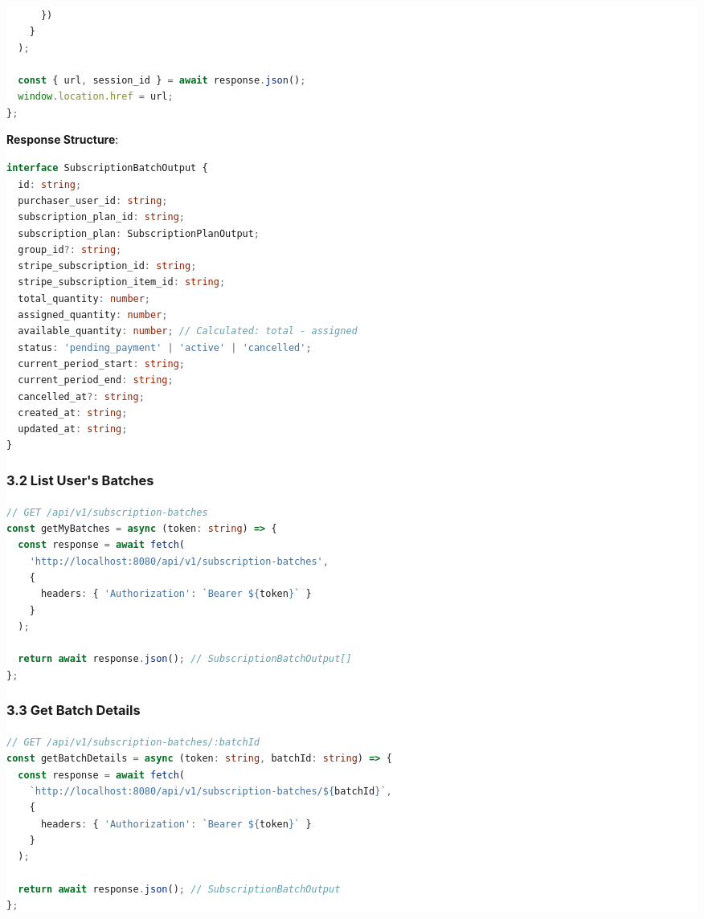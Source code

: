 ```typescript
      })
    }
  );

  const { url, session_id } = await response.json();
  window.location.href = url;
};
```

**Response Structure**:
```typescript
interface SubscriptionBatchOutput {
  id: string;
  purchaser_user_id: string;
  subscription_plan_id: string;
  subscription_plan: SubscriptionPlanOutput;
  group_id?: string;
  stripe_subscription_id: string;
  stripe_subscription_item_id: string;
  total_quantity: number;
  assigned_quantity: number;
  available_quantity: number; // Calculated: total - assigned
  status: 'pending_payment' | 'active' | 'cancelled';
  current_period_start: string;
  current_period_end: string;
  cancelled_at?: string;
  created_at: string;
  updated_at: string;
}
```

### 3.2 List User's Batches

```typescript
// GET /api/v1/subscription-batches
const getMyBatches = async (token: string) => {
  const response = await fetch(
    'http://localhost:8080/api/v1/subscription-batches',
    {
      headers: { 'Authorization': `Bearer ${token}` }
    }
  );

  return await response.json(); // SubscriptionBatchOutput[]
};
```

### 3.3 Get Batch Details

```typescript
// GET /api/v1/subscription-batches/:batchId
const getBatchDetails = async (token: string, batchId: string) => {
  const response = await fetch(
    `http://localhost:8080/api/v1/subscription-batches/${batchId}`,
    {
      headers: { 'Authorization': `Bearer ${token}` }
    }
  );

  return await response.json(); // SubscriptionBatchOutput
};
```

